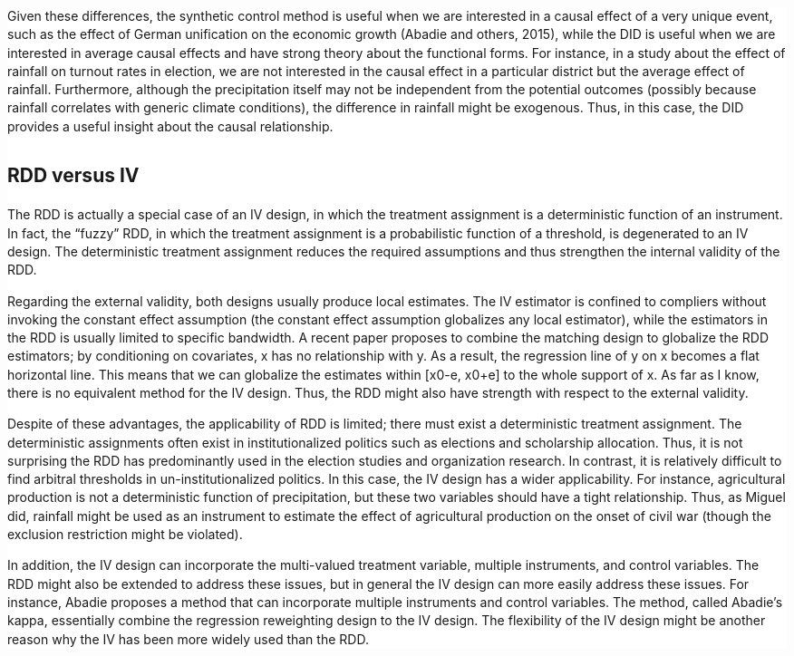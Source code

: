 Given these differences, the synthetic control method is useful when we
are interested in a causal effect of a very unique event, such as the
effect of German unification on the economic growth (Abadie and others,
2015), while the DID is useful when we are interested in average causal
effects and have strong theory about the functional forms. For instance,
in a study about the effect of rainfall on turnout rates in election, we
are not interested in the causal effect in a particular district but the
average effect of rainfall. Furthermore, although the precipitation
itself may not be independent from the potential outcomes (possibly
because rainfall correlates with generic climate conditions), the
difference in rainfall might be exogenous. Thus, in this case, the DID
provides a useful insight about the causal relationship.

## RDD versus IV

The RDD is actually a special case of an IV design, in which the
treatment assignment is a deterministic function of an instrument. In
fact, the “fuzzy” RDD, in which the treatment assignment is a
probabilistic function of a threshold, is degenerated to an IV design.
The deterministic treatment assignment reduces the required assumptions
and thus strengthen the internal validity of the RDD.

Regarding the external validity, both designs usually produce local
estimates. The IV estimator is confined to compliers without invoking
the constant effect assumption (the constant effect assumption
globalizes any local estimator), while the estimators in the RDD is
usually limited to specific bandwidth. A recent paper proposes to
combine the matching design to globalize the RDD estimators; by
conditioning on covariates, x has no relationship with y. As a result,
the regression line of y on x becomes a flat horizontal line. This means
that we can globalize the estimates within \[x0-e, x0+e\] to the whole
support of x. As far as I know, there is no equivalent method for the IV
design. Thus, the RDD might also have strength with respect to the
external validity.

Despite of these advantages, the applicability of RDD is limited; there
must exist a deterministic treatment assignment. The deterministic
assignments often exist in institutionalized politics such as elections
and scholarship allocation. Thus, it is not surprising the RDD has
predominantly used in the election studies and organization research. In
contrast, it is relatively difficult to find arbitral thresholds in
un-institutionalized politics. In this case, the IV design has a wider
applicability. For instance, agricultural production is not a
deterministic function of precipitation, but these two variables should
have a tight relationship. Thus, as Miguel did, rainfall might be used
as an instrument to estimate the effect of agricultural production on
the onset of civil war (though the exclusion restriction might be
violated).

In addition, the IV design can incorporate the multi-valued treatment
variable, multiple instruments, and control variables. The RDD might
also be extended to address these issues, but in general the IV design
can more easily address these issues. For instance, Abadie proposes a
method that can incorporate multiple instruments and control variables.
The method, called Abadie’s kappa, essentially combine the regression
reweighting design to the IV design. The flexibility of the IV design
might be another reason why the IV has been more widely used than the
RDD.
